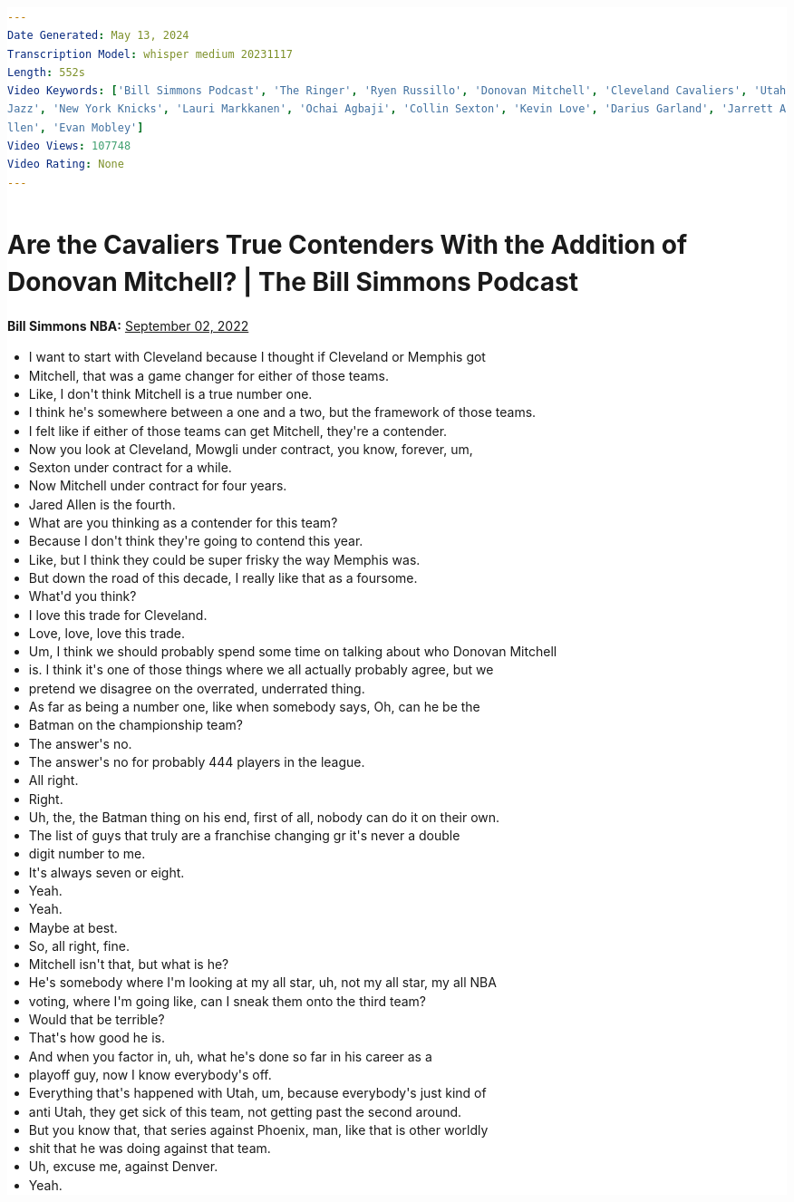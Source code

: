```yaml
---
Date Generated: May 13, 2024
Transcription Model: whisper medium 20231117
Length: 552s
Video Keywords: ['Bill Simmons Podcast', 'The Ringer', 'Ryen Russillo', 'Donovan Mitchell', 'Cleveland Cavaliers', 'Utah Jazz', 'New York Knicks', 'Lauri Markkanen', 'Ochai Agbaji', 'Collin Sexton', 'Kevin Love', 'Darius Garland', 'Jarrett Allen', 'Evan Mobley']
Video Views: 107748
Video Rating: None
---
```


# Are the Cavaliers True Contenders With the Addition of Donovan Mitchell? | The Bill Simmons Podcast
**Bill Simmons NBA:** [September 02, 2022](https://www.youtube.com/watch?v=5daH5EjvQm0)
*  I want to start with Cleveland because I thought if Cleveland or Memphis got
*  Mitchell, that was a game changer for either of those teams.
*  Like, I don't think Mitchell is a true number one.
*  I think he's somewhere between a one and a two, but the framework of those teams.
*  I felt like if either of those teams can get Mitchell, they're a contender.
*  Now you look at Cleveland, Mowgli under contract, you know, forever, um,
*  Sexton under contract for a while.
*  Now Mitchell under contract for four years.
*  Jared Allen is the fourth.
*  What are you thinking as a contender for this team?
*  Because I don't think they're going to contend this year.
*  Like, but I think they could be super frisky the way Memphis was.
*  But down the road of this decade, I really like that as a foursome.
*  What'd you think?
*  I love this trade for Cleveland.
*  Love, love, love this trade.
*  Um, I think we should probably spend some time on talking about who Donovan Mitchell
*  is. I think it's one of those things where we all actually probably agree, but we
*  pretend we disagree on the overrated, underrated thing.
*  As far as being a number one, like when somebody says, Oh, can he be the
*  Batman on the championship team?
*  The answer's no.
*  The answer's no for probably 444 players in the league.
*  All right.
*  Right.
*  Uh, the, the Batman thing on his end, first of all, nobody can do it on their own.
*  The list of guys that truly are a franchise changing gr it's never a double
*  digit number to me.
*  It's always seven or eight.
*  Yeah.
*  Yeah.
*  Maybe at best.
*  So, all right, fine.
*  Mitchell isn't that, but what is he?
*  He's somebody where I'm looking at my all star, uh, not my all star, my all NBA
*  voting, where I'm going like, can I sneak them onto the third team?
*  Would that be terrible?
*  That's how good he is.
*  And when you factor in, uh, what he's done so far in his career as a
*  playoff guy, now I know everybody's off.
*  Everything that's happened with Utah, um, because everybody's just kind of
*  anti Utah, they get sick of this team, not getting past the second around.
*  But you know that, that series against Phoenix, man, like that is other worldly
*  shit that he was doing against that team.
*  Uh, excuse me, against Denver.
*  Yeah.
